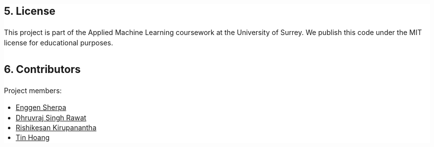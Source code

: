## 5. License

This project is part of the Applied Machine Learning coursework at the University of Surrey.
We publish this code under the MIT license for educational purposes.

## 6. Contributors

Project members:
- [Enggen Sherpa​](https://github.com/enggen)
- [Dhruvraj Singh Rawat​](https://github.com/dhruvraj-singh-rawat)
- [Rishikesan Kirupanantha​](https://github.com/rishikesan19)
- [Tin Hoang​](https://github.com/Tin-Hoang)
